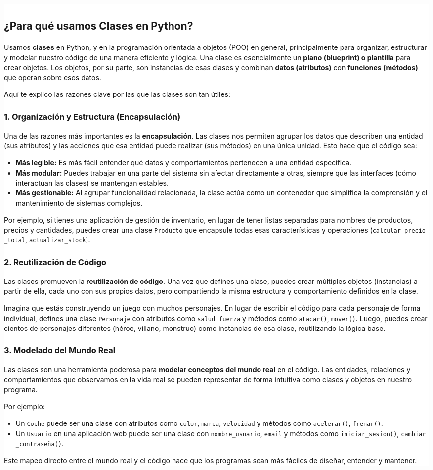 
---

## ¿Para qué usamos Clases en Python?

Usamos **clases** en Python, y en la programación orientada a objetos (POO) en general, principalmente para organizar, estructurar y modelar nuestro código de una manera eficiente y lógica. Una clase es esencialmente un **plano (blueprint) o plantilla** para crear objetos. Los objetos, por su parte, son instancias de esas clases y combinan **datos (atributos)** con **funciones (métodos)** que operan sobre esos datos.

Aquí te explico las razones clave por las que las clases son tan útiles:

### 1. Organización y Estructura (Encapsulación)

Una de las razones más importantes es la **encapsulación**. Las clases nos permiten agrupar los datos que describen una entidad (sus atributos) y las acciones que esa entidad puede realizar (sus métodos) en una única unidad. Esto hace que el código sea:

* **Más legible:** Es más fácil entender qué datos y comportamientos pertenecen a una entidad específica.
* **Más modular:** Puedes trabajar en una parte del sistema sin afectar directamente a otras, siempre que las interfaces (cómo interactúan las clases) se mantengan estables.
* **Más gestionable:** Al agrupar funcionalidad relacionada, la clase actúa como un contenedor que simplifica la comprensión y el mantenimiento de sistemas complejos.

Por ejemplo, si tienes una aplicación de gestión de inventario, en lugar de tener listas separadas para nombres de productos, precios y cantidades, puedes crear una clase `Producto` que encapsule todas esas características y operaciones (`calcular_precio_total`, `actualizar_stock`).

### 2. Reutilización de Código

Las clases promueven la **reutilización de código**. Una vez que defines una clase, puedes crear múltiples objetos (instancias) a partir de ella, cada uno con sus propios datos, pero compartiendo la misma estructura y comportamiento definidos en la clase.

Imagina que estás construyendo un juego con muchos personajes. En lugar de escribir el código para cada personaje de forma individual, defines una clase `Personaje` con atributos como `salud`, `fuerza` y métodos como `atacar()`, `mover()`. Luego, puedes crear cientos de personajes diferentes (héroe, villano, monstruo) como instancias de esa clase, reutilizando la lógica base.

### 3. Modelado del Mundo Real

Las clases son una herramienta poderosa para **modelar conceptos del mundo real** en el código. Las entidades, relaciones y comportamientos que observamos en la vida real se pueden representar de forma intuitiva como clases y objetos en nuestro programa.

Por ejemplo:
* Un `Coche` puede ser una clase con atributos como `color`, `marca`, `velocidad` y métodos como `acelerar()`, `frenar()`.
* Un `Usuario` en una aplicación web puede ser una clase con `nombre_usuario`, `email` y métodos como `iniciar_sesion()`, `cambiar_contraseña()`.

Este mapeo directo entre el mundo real y el código hace que los programas sean más fáciles de diseñar, entender y mantener.
